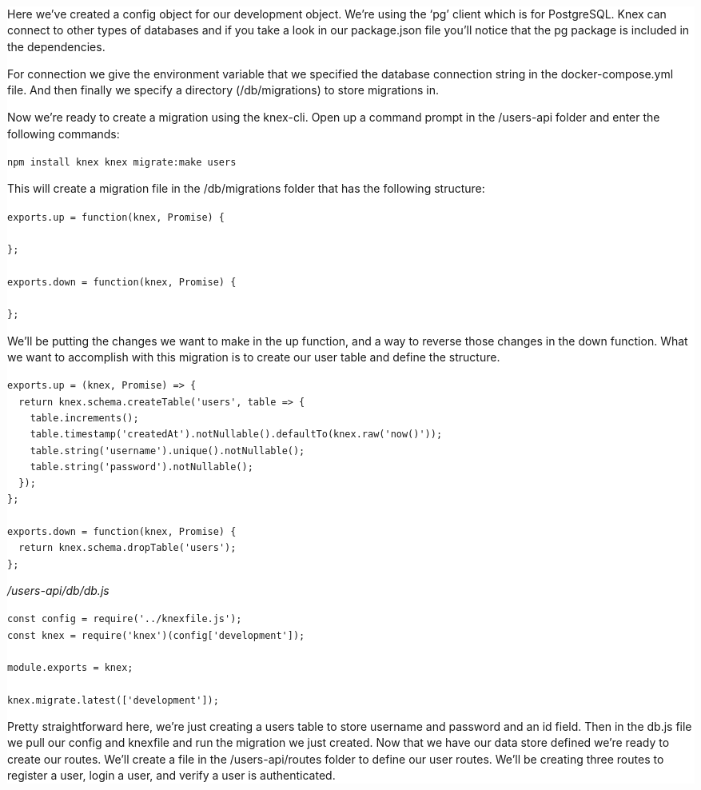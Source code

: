 Here we’ve created a config object for our development object. We’re using the ‘pg’ client which is for PostgreSQL. Knex can connect to other types of databases and if you take a look in our package.json file you’ll notice that the pg package is included in the dependencies. 

For connection we give the environment variable that we specified the database connection string in the docker-compose.yml file. And then finally we specify a directory (/db/migrations) to store migrations in. 

Now we’re ready to create a migration using the knex-cli. Open up a command prompt in the /users-api folder and enter the following commands: 
```
npm install knex knex migrate:make users
```

This will create a migration file in the /db/migrations folder that has the following structure:
```
exports.up = function(knex, Promise) { 

}; 

exports.down = function(knex, Promise) { 

}; 
```

We’ll be putting the changes we want to make in the up function, and a way to reverse those changes in the down function. What we want to accomplish with this migration is to create our user table and define the structure. 
```
exports.up = (knex, Promise) => { 
  return knex.schema.createTable('users', table => { 
    table.increments(); 
    table.timestamp('createdAt').notNullable().defaultTo(knex.raw('now()')); 
    table.string('username').unique().notNullable(); 
    table.string('password').notNullable(); 
  }); 
}; 

exports.down = function(knex, Promise) { 
  return knex.schema.dropTable('users'); 
};
```

_/users-api/db/db.js_
```
const config = require('../knexfile.js'); 
const knex = require('knex')(config['development']); 

module.exports = knex; 

knex.migrate.latest(['development']);
```

Pretty straightforward here, we’re just creating a users table to store username and password and an id field. Then in the db.js file we pull our config and knexfile and run the migration we just created. Now that we have our data store defined we’re ready to create our routes. We’ll create a file in the /users-api/routes folder to define our user routes. We’ll be creating three routes to register a user, login a user, and verify a user is authenticated. 
